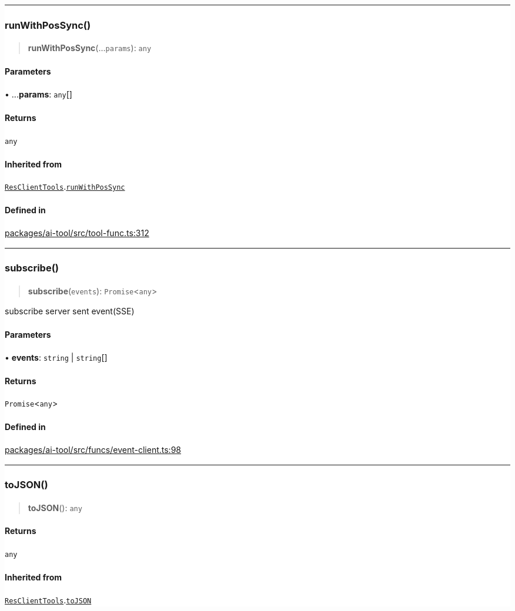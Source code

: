 ***

### runWithPosSync()

> **runWithPosSync**(...`params`): `any`

#### Parameters

• ...**params**: `any`[]

#### Returns

`any`

#### Inherited from

[`ResClientTools`](ResClientTools.md).[`runWithPosSync`](ResClientTools.md#runwithpossync)

#### Defined in

[packages/ai-tool/src/tool-func.ts:312](https://github.com/isdk/ai-tool.js/blob/b0813174e9b350ae47231f8e5f885150313123b0/src/tool-func.ts#L312)

***

### subscribe()

> **subscribe**(`events`): `Promise`\<`any`\>

subscribe server sent event(SSE)

#### Parameters

• **events**: `string` \| `string`[]

#### Returns

`Promise`\<`any`\>

#### Defined in

[packages/ai-tool/src/funcs/event-client.ts:98](https://github.com/isdk/ai-tool.js/blob/b0813174e9b350ae47231f8e5f885150313123b0/src/funcs/event-client.ts#L98)

***

### toJSON()

> **toJSON**(): `any`

#### Returns

`any`

#### Inherited from

[`ResClientTools`](ResClientTools.md).[`toJSON`](ResClientTools.md#tojson)
